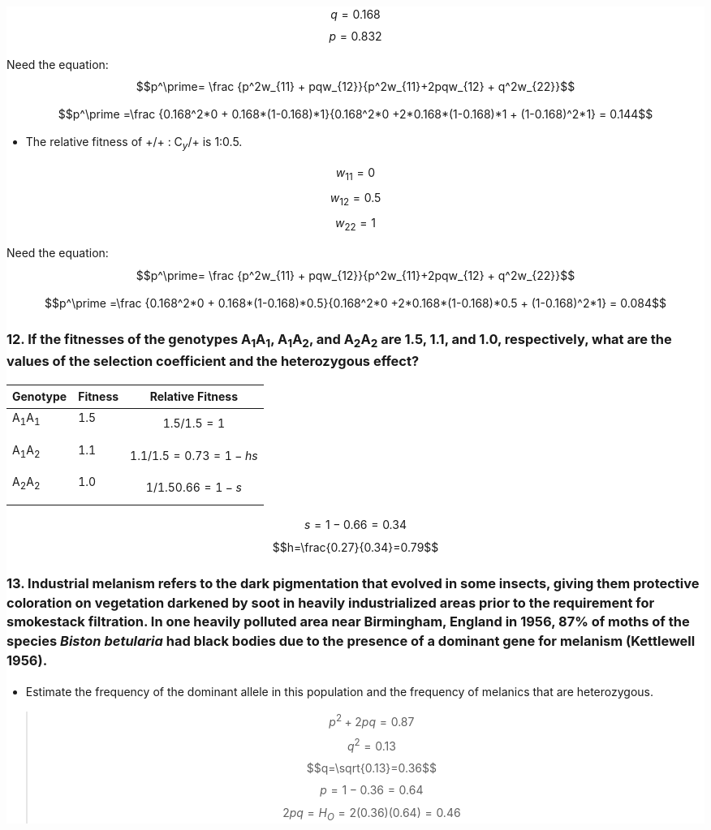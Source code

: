 $$q = 0.168$$
$$p = 0.832$$

Need the equation: 
$$p^\prime= \frac {p^2w_{11} + pqw_{12}}{p^2w_{11}+2pqw_{12} + q^2w_{22}}$$


$$p^\prime =\frac {0.168^2*0 + 0.168*(1-0.168)*1}{0.168^2*0 +2*0.168*(1-0.168)*1 + (1-0.168)^2*1} = 0.144$$
      
* The relative fitness of +/+ : C<sub>*y*</sub>/+ is 1:0.5.

$$w_11 = 0$$
$$w_12 = 0.5$$
$$w_22 = 1$$

Need the equation: 
$$p^\prime= \frac {p^2w_{11} + pqw_{12}}{p^2w_{11}+2pqw_{12} + q^2w_{22}}$$

$$p^\prime =\frac {0.168^2*0 + 0.168*(1-0.168)*0.5}{0.168^2*0 +2*0.168*(1-0.168)*0.5 + (1-0.168)^2*1} = 0.084$$


### 12. If the fitnesses of the genotypes A<sub>1</sub>A<sub>1</sub>, A<sub>1</sub>A<sub>2</sub>, and A<sub>2</sub>A<sub>2</sub> are 1.5, 1.1, and 1.0, respectively, what are the values of the selection coefficient and the heterozygous effect?

|Genotype|Fitness|Relative Fitness|
|--------|--------|--------|
|A<sub>1</SUB>A<sub>1|1.5|$$1.5/1.5 = 1$$|
|A<sub>1</SUB>A<sub>2|1.1|$$1.1/1.5 = 0.73 = 1-hs$$|
|A<sub>2</SUB>A<sub>2|1.0|$$1/1.5 0.66 = 1-s$$|

$$s = 1-0.66 = 0.34$$ 
$$h=\frac{0.27}{0.34}=0.79$$

### 13. Industrial melanism refers to the dark pigmentation that evolved in some insects, giving them protective coloration on vegetation darkened by soot in heavily industrialized areas prior to the requirement for smokestack filtration. In one heavily polluted area near Birmingham, England in 1956, 87% of moths of the species *Biston betularia* had black bodies due to the presence of a dominant gene for melanism (Kettlewell 1956). 

* Estimate the frequency of the dominant allele in this population and the frequency of melanics that are heterozygous.
>$$p^2 +2pq = 0.87$$
>$$q^2 = 0.13$$
>$$q=\sqrt{0.13}=0.36$$
>$$p=1-0.36=0.64$$
>$$2pq = H_O = 2(0.36)(0.64)=0.46$$
